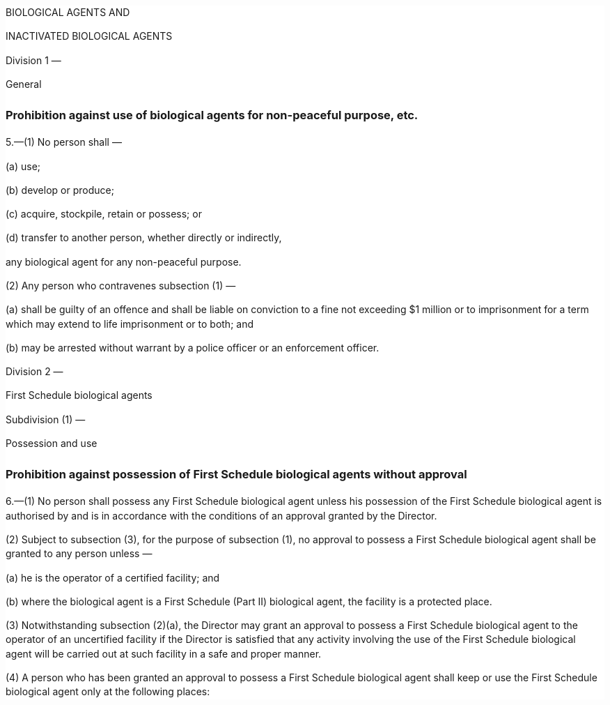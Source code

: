 BIOLOGICAL AGENTS AND




INACTIVATED BIOLOGICAL AGENTS

Division 1 —

General

### Prohibition against use of biological agents for non-peaceful purpose, etc.

5\.—(1) No person shall —

(a) use;

(b) develop or produce;

(c) acquire, stockpile, retain or possess; or

(d) transfer to another person, whether directly or indirectly,

any biological agent for any non-peaceful purpose.

(2) Any person who contravenes subsection (1) —

(a) shall be guilty of an offence and shall be liable on conviction to a fine not exceeding $1 million or to imprisonment for a term which may extend to life imprisonment or to both; and

(b) may be arrested without warrant by a police officer or an enforcement officer.

Division 2 —

First Schedule biological agents

Subdivision (1) —

Possession and use

### Prohibition against possession of First Schedule biological agents without approval

6\.—(1) No person shall possess any First Schedule biological agent unless his possession of the First Schedule biological agent is authorised by and is in accordance with the conditions of an approval granted by the Director.

(2) Subject to subsection (3), for the purpose of subsection (1), no approval to possess a First Schedule biological agent shall be granted to any person unless —

(a) he is the operator of a certified facility; and

(b) where the biological agent is a First Schedule (Part II) biological agent, the facility is a protected place.

(3) Notwithstanding subsection (2)(a), the Director may grant an approval to possess a First Schedule biological agent to the operator of an uncertified facility if the Director is satisfied that any activity involving the use of the First Schedule biological agent will be carried out at such facility in a safe and proper manner.

(4) A person who has been granted an approval to possess a First Schedule biological agent shall keep or use the First Schedule biological agent only at the following places:
